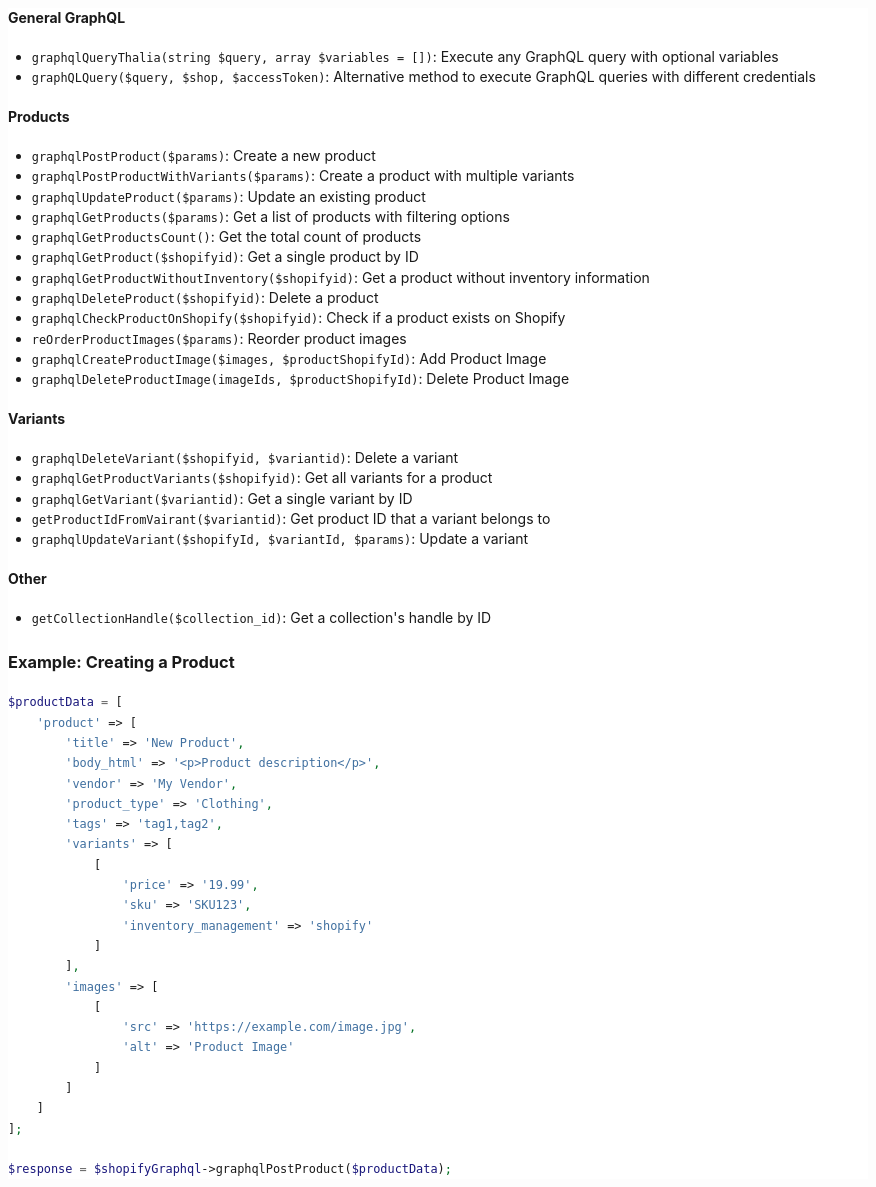 #### General GraphQL

- `graphqlQueryThalia(string $query, array $variables = [])`: Execute any GraphQL query with optional variables
- `graphQLQuery($query, $shop, $accessToken)`: Alternative method to execute GraphQL queries with different credentials

#### Products

- `graphqlPostProduct($params)`: Create a new product
- `graphqlPostProductWithVariants($params)`: Create a product with multiple variants
- `graphqlUpdateProduct($params)`: Update an existing product
- `graphqlGetProducts($params)`: Get a list of products with filtering options
- `graphqlGetProductsCount()`: Get the total count of products
- `graphqlGetProduct($shopifyid)`: Get a single product by ID
- `graphqlGetProductWithoutInventory($shopifyid)`: Get a product without inventory information
- `graphqlDeleteProduct($shopifyid)`: Delete a product
- `graphqlCheckProductOnShopify($shopifyid)`: Check if a product exists on Shopify
- `reOrderProductImages($params)`: Reorder product images
- `graphqlCreateProductImage($images, $productShopifyId)`: Add Product Image
- `graphqlDeleteProductImage(imageIds, $productShopifyId)`: Delete Product Image

#### Variants

- `graphqlDeleteVariant($shopifyid, $variantid)`: Delete a variant
- `graphqlGetProductVariants($shopifyid)`: Get all variants for a product
- `graphqlGetVariant($variantid)`: Get a single variant by ID
- `getProductIdFromVairant($variantid)`: Get product ID that a variant belongs to
- `graphqlUpdateVariant($shopifyId, $variantId, $params)`: Update a variant

#### Other

- `getCollectionHandle($collection_id)`: Get a collection's handle by ID

### Example: Creating a Product

```php
$productData = [
    'product' => [
        'title' => 'New Product',
        'body_html' => '<p>Product description</p>',
        'vendor' => 'My Vendor',
        'product_type' => 'Clothing',
        'tags' => 'tag1,tag2',
        'variants' => [
            [
                'price' => '19.99',
                'sku' => 'SKU123',
                'inventory_management' => 'shopify'
            ]
        ],
        'images' => [
            [
                'src' => 'https://example.com/image.jpg',
                'alt' => 'Product Image'
            ]
        ]
    ]
];

$response = $shopifyGraphql->graphqlPostProduct($productData);
```
